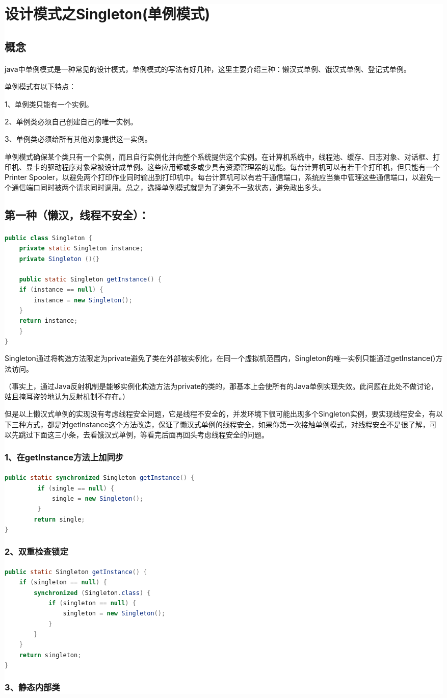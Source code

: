 # 设计模式之Singleton(单例模式)
## 概念

java中单例模式是一种常见的设计模式，单例模式的写法有好几种，这里主要介绍三种：懒汉式单例、饿汉式单例、登记式单例。

单例模式有以下特点：

1、单例类只能有一个实例。

2、单例类必须自己创建自己的唯一实例。

3、单例类必须给所有其他对象提供这一实例。

单例模式确保某个类只有一个实例，而且自行实例化并向整个系统提供这个实例。在计算机系统中，线程池、缓存、日志对象、对话框、打印机、显卡的驱动程序对象常被设计成单例。这些应用都或多或少具有资源管理器的功能。每台计算机可以有若干个打印机，但只能有一个Printer Spooler，以避免两个打印作业同时输出到打印机中。每台计算机可以有若干通信端口，系统应当集中管理这些通信端口，以避免一个通信端口同时被两个请求同时调用。总之，选择单例模式就是为了避免不一致状态，避免政出多头。

## 第一种（懒汉，线程不安全）：

``` java
public class Singleton {  
    private static Singleton instance;  
    private Singleton (){}  
  
    public static Singleton getInstance() {  
    if (instance == null) {  
        instance = new Singleton();  
    }  
    return instance;  
    }  
}  
```
Singleton通过将构造方法限定为private避免了类在外部被实例化，在同一个虚拟机范围内，Singleton的唯一实例只能通过getInstance()方法访问。

（事实上，通过Java反射机制是能够实例化构造方法为private的类的，那基本上会使所有的Java单例实现失效。此问题在此处不做讨论，姑且掩耳盗铃地认为反射机制不存在。）

但是以上懒汉式单例的实现没有考虑线程安全问题，它是线程不安全的，并发环境下很可能出现多个Singleton实例，要实现线程安全，有以下三种方式，都是对getInstance这个方法改造，保证了懒汉式单例的线程安全，如果你第一次接触单例模式，对线程安全不是很了解，可以先跳过下面这三小条，去看饿汉式单例，等看完后面再回头考虑线程安全的问题。

### 1、在getInstance方法上加同步

``` java
public static synchronized Singleton getInstance() {  
         if (single == null) {    
             single = new Singleton();  
         }    
        return single;  
}  
```
### 2、双重检查锁定
``` java
public static Singleton getInstance() {  
    if (singleton == null) {    
        synchronized (Singleton.class) {    
            if (singleton == null) {    
                singleton = new Singleton();   
            }    
        }    
    }    
    return singleton;   
}  
```
### 3、静态内部类
``` java
```
